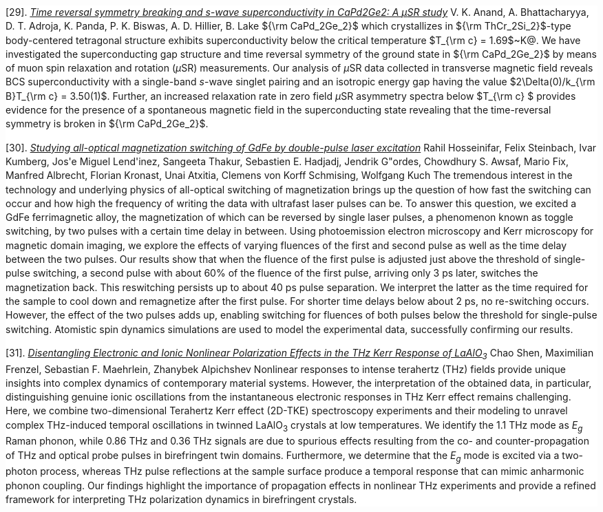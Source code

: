 [29]. [*Time reversal symmetry breaking and s-wave superconductivity in CaPd2Ge2: A $\mu$SR study*](https://arxiv.org/abs/2506.10432 "Time reversal symmetry breaking and s-wave superconductivity in CaPd2Ge2: A $\mu$SR study")
V. K. Anand, A. Bhattacharyya, D. T. Adroja, K. Panda, P. K. Biswas, A. D. Hillier, B. Lake
${\rm CaPd_2Ge_2}$ which crystallizes in ${\rm ThCr_2Si_2}$-type body-centered tetragonal structure exhibits superconductivity below the critical temperature $T_{\rm c} = 1.69$~K\@. We have investigated the superconducting gap structure and time reversal symmetry of the ground state in ${\rm CaPd_2Ge_2}$ by means of muon spin relaxation and rotation ($\mu$SR) measurements. Our analysis of $\mu$SR data collected in transverse magnetic field reveals BCS superconductivity with a single-band $s$-wave singlet pairing and an isotropic energy gap having the value $2\Delta(0)/k_{\rm B}T_{\rm c} = 3.50(1)$. Further, an increased relaxation rate in zero field $\mu$SR asymmetry spectra below $T_{\rm c} $ provides evidence for the presence of a spontaneous magnetic field in the superconducting state revealing that the time-reversal symmetry is broken in ${\rm CaPd_2Ge_2}$.

[30]. [*Studying all-optical magnetization switching of GdFe by double-pulse laser excitation*](https://arxiv.org/abs/2506.10450 "Studying all-optical magnetization switching of GdFe by double-pulse laser excitation")
Rahil Hosseinifar, Felix Steinbach, Ivar Kumberg, Jos\'e Miguel Lend\'inez, Sangeeta Thakur, Sebastien E. Hadjadj, Jendrik G\"ordes, Chowdhury S. Awsaf, Mario Fix, Manfred Albrecht, Florian Kronast, Unai Atxitia, Clemens von Korff Schmising, Wolfgang Kuch
The tremendous interest in the technology and underlying physics of all-optical switching of magnetization brings up the question of how fast the switching can occur and how high the frequency of writing the data with ultrafast laser pulses can be. To answer this question, we excited a GdFe ferrimagnetic alloy, the magnetization of which can be reversed by single laser pulses, a phenomenon known as toggle switching, by two pulses with a certain time delay in between. Using photoemission electron microscopy and Kerr microscopy for magnetic domain imaging, we explore the effects of varying fluences of the first and second pulse as well as the time delay between the two pulses. Our results show that when the fluence of the first pulse is adjusted just above the threshold of single-pulse switching, a second pulse with about 60% of the fluence of the first pulse, arriving only 3 ps later, switches the magnetization back. This reswitching persists up to about 40 ps pulse separation. We interpret the latter as the time required for the sample to cool down and remagnetize after the first pulse. For shorter time delays below about 2 ps, no re-switching occurs. However, the effect of the two pulses adds up, enabling switching for fluences of both pulses below the threshold for single-pulse switching. Atomistic spin dynamics simulations are used to model the experimental data, successfully confirming our results.

[31]. [*Disentangling Electronic and Ionic Nonlinear Polarization Effects in the THz Kerr Response of LaAlO$_{3}$*](https://arxiv.org/abs/2506.10472 "Disentangling Electronic and Ionic Nonlinear Polarization Effects in the THz Kerr Response of LaAlO$_{3}$")
Chao Shen, Maximilian Frenzel, Sebastian F. Maehrlein, Zhanybek Alpichshev
Nonlinear responses to intense terahertz (THz) fields provide unique insights into complex dynamics of contemporary material systems. However, the interpretation of the obtained data, in particular, distinguishing genuine ionic oscillations from the instantaneous electronic responses in THz Kerr effect remains challenging. Here, we combine two-dimensional Terahertz Kerr effect (2D-TKE) spectroscopy experiments and their modeling to unravel complex THz-induced temporal oscillations in twinned LaAlO$_3$ crystals at low temperatures. We identify the 1.1 THz mode as $E_g$ Raman phonon, while 0.86 THz and 0.36 THz signals are due to spurious effects resulting from the co- and counter-propagation of THz and optical probe pulses in birefringent twin domains. Furthermore, we determine that the $E_g$ mode is excited via a two-photon process, whereas THz pulse reflections at the sample surface produce a temporal response that can mimic anharmonic phonon coupling. Our findings highlight the importance of propagation effects in nonlinear THz experiments and provide a refined framework for interpreting THz polarization dynamics in birefringent crystals.
